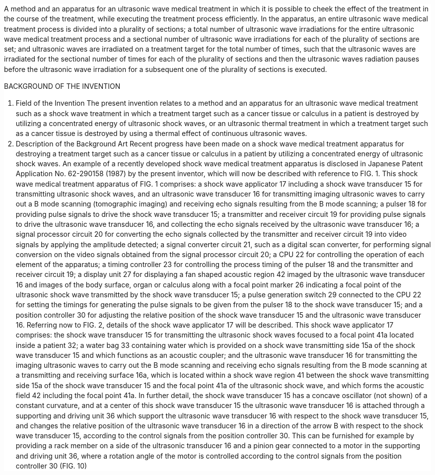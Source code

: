 

A method and an apparatus for an ultrasonic wave medical treatment in which it is possible to cheek the effect of the treatment in the course of the treatment, while executing the treatment process efficiently. In the apparatus, an entire ultrasonic wave medical treatment process is divided into a plurality of sections; a total number of ultrasonic wave irradiations for the entire ultrasonic wave medical treatment process and a sectional number of ultrasonic wave irradiations for each of the plurality of sections are set; and ultrasonic waves are irradiated on a treatment target for the total number of times, such that the ultrasonic waves are irradiated for the sectional number of times for each of the plurality of sections and then the ultrasonic waves radiation pauses before the ultrasonic wave irradiation for a subsequent one of the plurality of sections is executed.

BACKGROUND OF THE INVENTION
1. Field of the Invention
The present invention relates to a method and an apparatus for an ultrasonic wave medical treatment such as a shock wave treatment in which a treatment target such as a cancer tissue or calculus in a patient is destroyed by utilizing a concentrated energy of ultrasonic shock waves, or an ultrasonic thermal treatment in which a treatment target such as a cancer tissue is destroyed by using a thermal effect of continuous ultrasonic waves.
2. Description of the Background Art
Recent progress have been made on a shock wave medical treatment apparatus for destroying a treatment target such as a cancer tissue or calculus in a patient by utilizing a concentrated energy of ultrasonic shock waves.
An example of a recently developed shock wave medical treatment apparatus is disclosed in Japanese Patent Application No. 62-290158 (1987) by the present inventor, which will now be described with reference to FIG. 1.
This shock wave medical treatment apparatus of FIG. 1 comprises: a shock wave applicator 17 including a shock wave transducer 15 for transmitting ultrasonic shock waves, and an ultrasonic wave transducer 16 for transmitting imaging ultrasonic waves to carry out a B mode scanning (tomographic imaging) and receiving echo signals resulting from the B mode scanning; a pulser 18 for providing pulse signals to drive the shock wave transducer 15; a transmitter and receiver circuit 19 for providing pulse signals to drive the ultrasonic wave transducer 16, and collecting the echo signals received by the ultrasonic wave transducer 16; a signal processor circuit 20 for converting the echo signals collected by the transmitter and receiver circuit 19 into video signals by applying the amplitude detected; a signal converter circuit 21, such as a digital scan converter, for performing signal conversion on the video signals obtained from the signal processor circuit 20; a CPU 22 for controlling the operation of each element of the apparatus; a timing controller 23 for controlling the process timing of the pulser 18 and the transmitter and receiver circuit 19; a display unit 27 for displaying a fan shaped acoustic region 42 imaged by the ultrasonic wave transducer 16 and images of the body surface, organ or calculus along with a focal point marker 26 indicating a focal point of the ultrasonic shock wave transmitted by the shock wave transducer 15; a pulse generation switch 29 connected to the CPU 22 for setting the timings for generating the pulse signals to be given from the pulser 18 to the shock wave transducer 15; and a position controller 30 for adjusting the relative position of the shock wave transducer 15 and the ultrasonic wave transducer 16.
Referring now to FIG. 2, details of the shock wave applicator 17 will be described.
This shock wave applicator 17 comprises: the shock wave transducer 15 for transmitting the ultrasonic shock waves focused to a focal point 41a located inside a patient 32; a water bag 33 containing water which is provided on a shock wave transmitting side 15a of the shock wave transducer 15 and which functions as an acoustic coupler; and the ultrasonic wave transducer 16 for transmitting the imaging ultrasonic waves to carry out the B mode scanning and receiving echo signals resulting from the B mode scanning at a transmitting and receiving surface 16a, which is located within a shock wave region 41 between the shock wave transmitting side 15a of the shock wave transducer 15 and the focal point 41a of the ultrasonic shock wave, and which forms the acoustic field 42 including the focal point 41a.
In further detail, the shock wave transducer 15 has a concave oscillator (not shown) of a constant curvature, and at a center of this shock wave transducer 15 the ultrasonic wave transducer 16 is attached through a supporting and driving unit 36 which support the ultrasonic wave transducer 16 with respect to the shock wave transducer 15, and changes the relative position of the ultrasonic wave transducer 16 in a direction of the arrow B with respect to the shock wave transducer 15, according to the control signals from the position controller 30. This can be furnished for example by providing a rack member on a side of the ultrasonic transducer 16 and a pinion gear connected to a motor in the supporting and driving unit 36, where a rotation angle of the motor is controlled according to the control signals from the position controller 30 (FIG. 10)